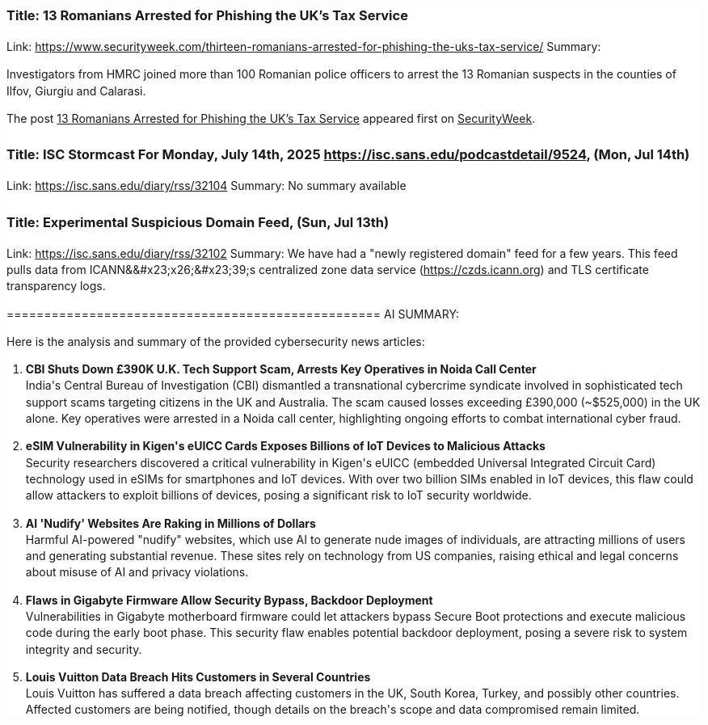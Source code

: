 ### Title: 13 Romanians Arrested for Phishing the UK’s Tax Service
Link: https://www.securityweek.com/thirteen-romanians-arrested-for-phishing-the-uks-tax-service/
Summary: <p>Investigators from HMRC joined more than 100 Romanian police officers to arrest the 13 Romanian suspects in the counties of Ilfov, Giurgiu and Calarasi. </p>
<p>The post <a href="https://www.securityweek.com/thirteen-romanians-arrested-for-phishing-the-uks-tax-service/">13 Romanians Arrested for Phishing the UK’s Tax Service</a> appeared first on <a href="https://www.securityweek.com">SecurityWeek</a>.</p>

### Title: ISC Stormcast For Monday, July 14th, 2025 https://isc.sans.edu/podcastdetail/9524, (Mon, Jul 14th)
Link: https://isc.sans.edu/diary/rss/32104
Summary: No summary available

### Title: Experimental Suspicious Domain Feed, (Sun, Jul 13th)
Link: https://isc.sans.edu/diary/rss/32102
Summary: We have had a "newly registered domain" feed for a few years. This feed pulls data from ICANN&&#x23&#x3b;x26&#x3b;&#x23&#x3b;39&#x3b;s centralized zone data service (https://czds.icann.org) and TLS certificate transparency logs.&#xd;



==================================================
AI SUMMARY:

Here is the analysis and summary of the provided cybersecurity news articles:

1. **CBI Shuts Down £390K U.K. Tech Support Scam, Arrests Key Operatives in Noida Call Center**  
   India's Central Bureau of Investigation (CBI) dismantled a transnational cybercrime syndicate involved in sophisticated tech support scams targeting citizens in the UK and Australia. The scam caused losses exceeding £390,000 (~$525,000) in the UK alone. Key operatives were arrested in a Noida call center, highlighting ongoing efforts to combat international cyber fraud.

2. **eSIM Vulnerability in Kigen's eUICC Cards Exposes Billions of IoT Devices to Malicious Attacks**  
   Security researchers discovered a critical vulnerability in Kigen's eUICC (embedded Universal Integrated Circuit Card) technology used in eSIMs for smartphones and IoT devices. With over two billion SIMs enabled in IoT devices, this flaw could allow attackers to exploit billions of devices, posing a significant risk to IoT security worldwide.

3. **AI 'Nudify' Websites Are Raking in Millions of Dollars**  
   Harmful AI-powered "nudify" websites, which use AI to generate nude images of individuals, are attracting millions of users and generating substantial revenue. These sites rely on technology from US companies, raising ethical and legal concerns about misuse of AI and privacy violations.

4. **Flaws in Gigabyte Firmware Allow Security Bypass, Backdoor Deployment**  
   Vulnerabilities in Gigabyte motherboard firmware could let attackers bypass Secure Boot protections and execute malicious code during the early boot phase. This security flaw enables potential backdoor deployment, posing a severe risk to system integrity and security.

5. **Louis Vuitton Data Breach Hits Customers in Several Countries**  
   Louis Vuitton has suffered a data breach affecting customers in the UK, South Korea, Turkey, and possibly other countries. Affected customers are being notified, though details on the breach's scope and data compromised remain limited.
